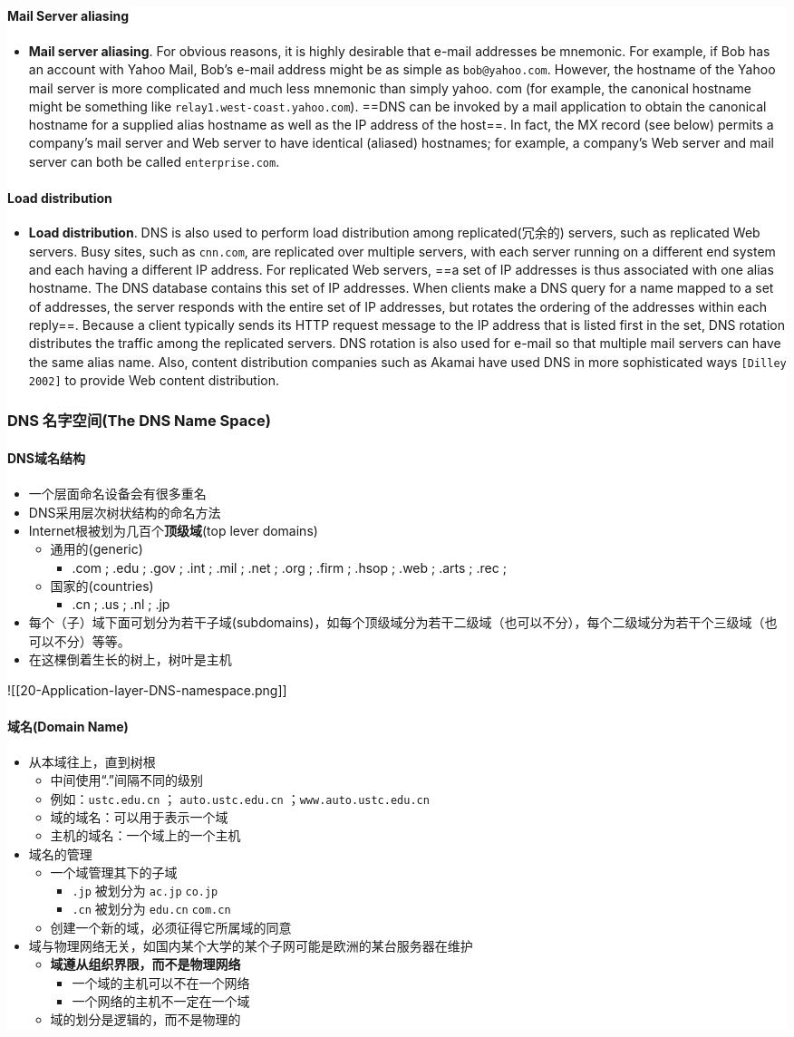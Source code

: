 #### Mail Server aliasing
- **Mail server aliasing**. For obvious reasons, it is highly desirable that e-mail addresses be mnemonic. For example, if Bob has an account with Yahoo Mail, Bob’s e-mail address might be as simple as `bob@yahoo.com`. However, the hostname of the Yahoo mail server is more complicated and much less mnemonic than simply yahoo. com (for example, the canonical hostname might be something like `relay1.west-coast.yahoo.com`). ==DNS can be invoked by a mail application to obtain the canonical hostname for a supplied alias hostname as well as the IP address of the host==. In fact, the MX record (see below) permits a company’s mail server and Web server to have identical (aliased) hostnames; for example, a company’s Web server and mail server can both be called `enterprise.com`.
#### Load distribution
- **Load distribution**. DNS is also used to perform load distribution among replicated(冗余的) servers, such as replicated Web servers. Busy sites, such as `cnn.com`, are replicated over multiple servers, with each server running on a different end system and each having a different IP address. For replicated Web servers, ==a set of IP addresses is thus associated with one alias hostname. The DNS database contains this set of IP addresses. When clients make a DNS query for a name mapped to a set of addresses, the server responds with the entire set of IP addresses, but rotates the ordering of the addresses within each reply==. Because a client typically sends its HTTP request message to the IP address that is listed first in the set, DNS rotation distributes the traffic among the replicated servers. DNS rotation is also used for e-mail so that multiple mail servers can have the same alias name. Also, content distribution companies such as Akamai have used DNS in more sophisticated ways `[Dilley 2002]` to provide Web content distribution.


### DNS 名字空间(The DNS Name Space)
#### DNS域名结构
- 一个层面命名设备会有很多重名
- DNS采用层次树状结构的命名方法
- Internet根被划为几百个**顶级域**(top lever domains)
	- 通用的(generic)
		- .com ; .edu ; .gov ; .int ; .mil ; .net ; .org ; .firm ; .hsop ; .web ; .arts ; .rec ;
	- 国家的(countries)
		- .cn ; .us ; .nl ; .jp
- 每个（子）域下面可划分为若干子域(subdomains)，如每个顶级域分为若干二级域（也可以不分），每个二级域分为若干个三级域（也可以不分）等等。
- 在这棵倒着生长的树上，树叶是主机

![[20-Application-layer-DNS-namespace.png]]

#### 域名(Domain Name)
- 从本域往上，直到树根
	- 中间使用“.”间隔不同的级别
	- 例如：`ustc.edu.cn` ； `auto.ustc.edu.cn` ；`www.auto.ustc.edu.cn`
	- 域的域名：可以用于表示一个域
	- 主机的域名：一个域上的一个主机
- 域名的管理
    - 一个域管理其下的子域
        - `.jp` 被划分为 `ac.jp` `co.jp`
        - `.cn` 被划分为 `edu.cn` `com.cn`
    - 创建一个新的域，必须征得它所属域的同意
- 域与物理网络无关，如国内某个大学的某个子网可能是欧洲的某台服务器在维护
    - **域遵从组织界限，而不是物理网络**
        - 一个域的主机可以不在一个网络
        - 一个网络的主机不一定在一个域
    - 域的划分是逻辑的，而不是物理的
